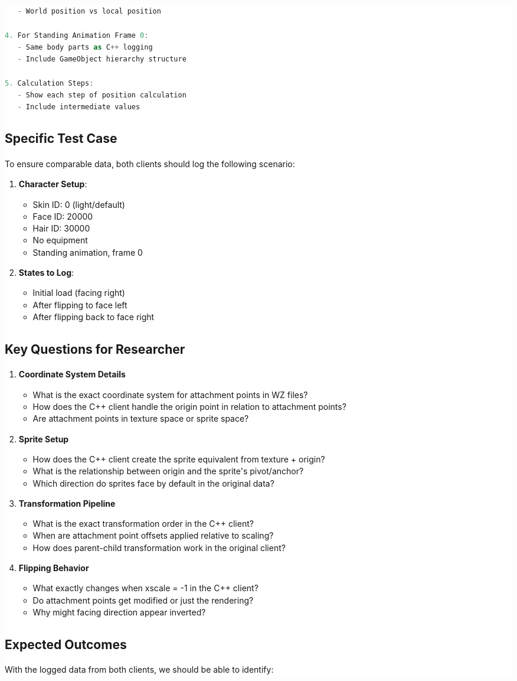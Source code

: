 ```csharp
   - World position vs local position
   
4. For Standing Animation Frame 0:
   - Same body parts as C++ logging
   - Include GameObject hierarchy structure
   
5. Calculation Steps:
   - Show each step of position calculation
   - Include intermediate values
```

## Specific Test Case

To ensure comparable data, both clients should log the following scenario:

1. **Character Setup**:
   - Skin ID: 0 (light/default)
   - Face ID: 20000
   - Hair ID: 30000
   - No equipment
   - Standing animation, frame 0

2. **States to Log**:
   - Initial load (facing right)
   - After flipping to face left
   - After flipping back to face right

## Key Questions for Researcher

1. **Coordinate System Details**
   - What is the exact coordinate system for attachment points in WZ files?
   - How does the C++ client handle the origin point in relation to attachment points?
   - Are attachment points in texture space or sprite space?

2. **Sprite Setup**
   - How does the C++ client create the sprite equivalent from texture + origin?
   - What is the relationship between origin and the sprite's pivot/anchor?
   - Which direction do sprites face by default in the original data?

3. **Transformation Pipeline**
   - What is the exact transformation order in the C++ client?
   - When are attachment point offsets applied relative to scaling?
   - How does parent-child transformation work in the original client?

4. **Flipping Behavior**
   - What exactly changes when xscale = -1 in the C++ client?
   - Do attachment points get modified or just the rendering?
   - Why might facing direction appear inverted?

## Expected Outcomes

With the logged data from both clients, we should be able to identify:
